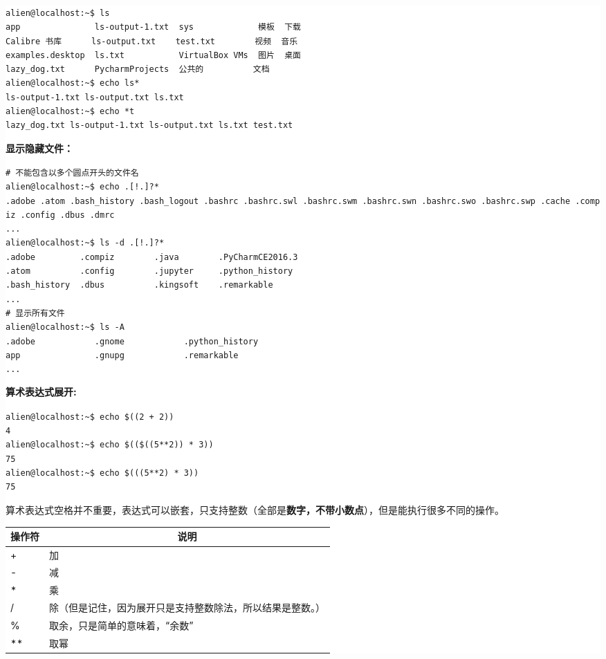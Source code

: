 ```shell
alien@localhost:~$ ls
app               ls-output-1.txt  sys             模板  下载
Calibre 书库      ls-output.txt    test.txt        视频  音乐
examples.desktop  ls.txt           VirtualBox VMs  图片  桌面
lazy_dog.txt      PycharmProjects  公共的          文档
alien@localhost:~$ echo ls*
ls-output-1.txt ls-output.txt ls.txt
alien@localhost:~$ echo *t
lazy_dog.txt ls-output-1.txt ls-output.txt ls.txt test.txt
```

**显示隐藏文件：**

```shell
# 不能包含以多个圆点开头的文件名
alien@localhost:~$ echo .[!.]?*
.adobe .atom .bash_history .bash_logout .bashrc .bashrc.swl .bashrc.swm .bashrc.swn .bashrc.swo .bashrc.swp .cache .compiz .config .dbus .dmrc 
...
alien@localhost:~$ ls -d .[!.]?*
.adobe         .compiz        .java        .PyCharmCE2016.3
.atom          .config        .jupyter     .python_history
.bash_history  .dbus          .kingsoft    .remarkable
...
# 显示所有文件
alien@localhost:~$ ls -A
.adobe            .gnome            .python_history
app               .gnupg            .remarkable
...
```

**算术表达式展开:**

```shell
alien@localhost:~$ echo $((2 + 2))
4
alien@localhost:~$ echo $(($((5**2)) * 3))
75
alien@localhost:~$ echo $(((5**2) * 3))
75
```

算术表达式空格并不重要，表达式可以嵌套，只支持整数（全部是**数字，不带小数点**），但是能执行很多不同的操作。

| 操作符 | 说明                                                       |
| ------ | ---------------------------------------------------------- |
| +      | 加                                                         |
| -      | 减                                                         |
| *      | 乘                                                         |
| /      | 除（但是记住，因为展开只是支持整数除法，所以结果是整数。） |
| %      | 取余，只是简单的意味着，“余数”                             |
| **     | 取幂                                                       |
